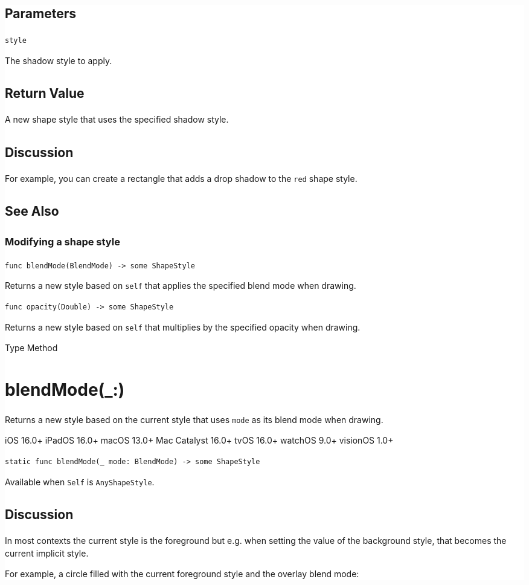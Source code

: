 
##  Parameters

`style`

    

The shadow style to apply.

## Return Value

A new shape style that uses the specified shadow style.

## Discussion

For example, you can create a rectangle that adds a drop shadow to the `red`
shape style.

## See Also

### Modifying a shape style

`func blendMode(BlendMode) -> some ShapeStyle`

Returns a new style based on `self` that applies the specified blend mode when
drawing.

`func opacity(Double) -> some ShapeStyle`

Returns a new style based on `self` that multiplies by the specified opacity
when drawing.

Type Method

# blendMode(_:)

Returns a new style based on the current style that uses `mode` as its blend
mode when drawing.

iOS 16.0+  iPadOS 16.0+  macOS 13.0+  Mac Catalyst 16.0+  tvOS 16.0+  watchOS
9.0+  visionOS 1.0+

    
    
    static func blendMode(_ mode: BlendMode) -> some ShapeStyle
    

Available when `Self` is `AnyShapeStyle`.

## Discussion

In most contexts the current style is the foreground but e.g. when setting the
value of the background style, that becomes the current implicit style.

For example, a circle filled with the current foreground style and the overlay
blend mode:
